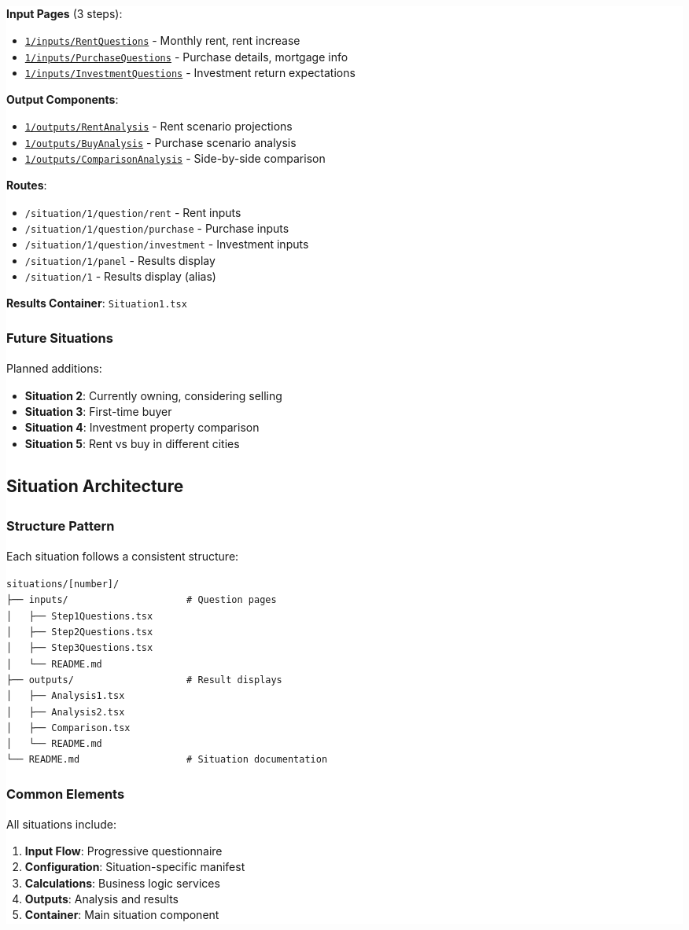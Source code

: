 **Input Pages** (3 steps):
- [`1/inputs/RentQuestions`](./1/inputs/README.md) - Monthly rent, rent increase
- [`1/inputs/PurchaseQuestions`](./1/inputs/README.md) - Purchase details, mortgage info
- [`1/inputs/InvestmentQuestions`](./1/inputs/README.md) - Investment return expectations

**Output Components**:
- [`1/outputs/RentAnalysis`](./1/outputs/README.md) - Rent scenario projections
- [`1/outputs/BuyAnalysis`](./1/outputs/README.md) - Purchase scenario analysis
- [`1/outputs/ComparisonAnalysis`](./1/outputs/README.md) - Side-by-side comparison

**Routes**:
- `/situation/1/question/rent` - Rent inputs
- `/situation/1/question/purchase` - Purchase inputs
- `/situation/1/question/investment` - Investment inputs
- `/situation/1/panel` - Results display
- `/situation/1` - Results display (alias)

**Results Container**: `Situation1.tsx`

### Future Situations

Planned additions:
- **Situation 2**: Currently owning, considering selling
- **Situation 3**: First-time buyer
- **Situation 4**: Investment property comparison
- **Situation 5**: Rent vs buy in different cities

## Situation Architecture

### Structure Pattern

Each situation follows a consistent structure:

```
situations/[number]/
├── inputs/                     # Question pages
│   ├── Step1Questions.tsx
│   ├── Step2Questions.tsx
│   ├── Step3Questions.tsx
│   └── README.md
├── outputs/                    # Result displays
│   ├── Analysis1.tsx
│   ├── Analysis2.tsx
│   ├── Comparison.tsx
│   └── README.md
└── README.md                   # Situation documentation
```

### Common Elements

All situations include:
1. **Input Flow**: Progressive questionnaire
2. **Configuration**: Situation-specific manifest
3. **Calculations**: Business logic services
4. **Outputs**: Analysis and results
5. **Container**: Main situation component
